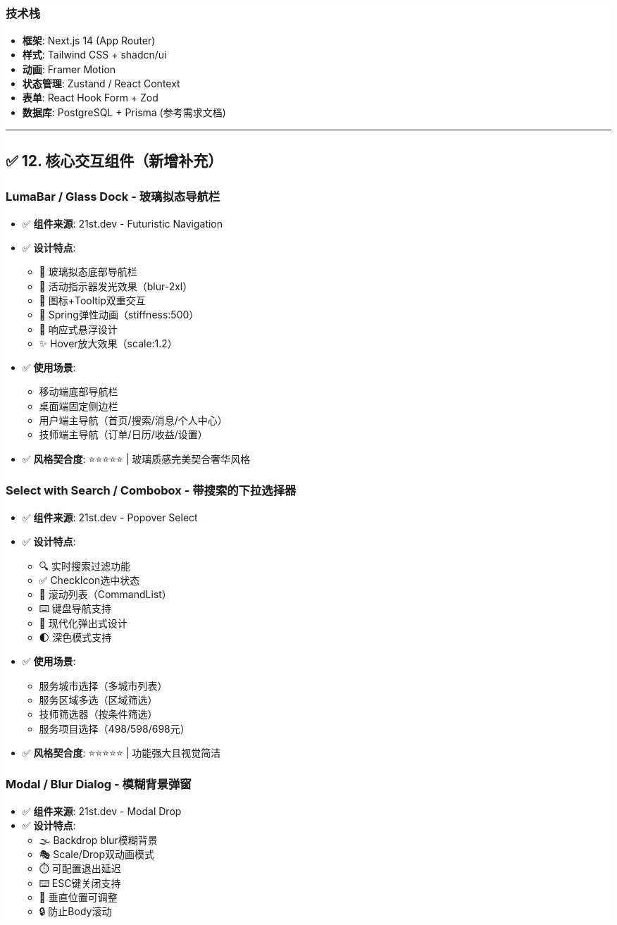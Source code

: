 ### 技术栈

- **框架**: Next.js 14 (App Router)
- **样式**: Tailwind CSS + shadcn/ui
- **动画**: Framer Motion
- **状态管理**: Zustand / React Context
- **表单**: React Hook Form + Zod
- **数据库**: PostgreSQL + Prisma (参考需求文档)

---

## ✅ 12. 核心交互组件（新增补充）

### **LumaBar / Glass Dock** - 玻璃拟态导航栏

- ✅ **组件来源**: 21st.dev - Futuristic Navigation
- ✅ **设计特点**:
  - 🎨 玻璃拟态底部导航栏
  - 💫 活动指示器发光效果（blur-2xl）
  - 🎯 图标+Tooltip双重交互
  - 🌊 Spring弹性动画（stiffness:500）
  - 📱 响应式悬浮设计
  - ✨ Hover放大效果（scale:1.2）

- ✅ **使用场景**:
  - 移动端底部导航栏
  - 桌面端固定侧边栏
  - 用户端主导航（首页/搜索/消息/个人中心）
  - 技师端主导航（订单/日历/收益/设置）
- ✅ **风格契合度**: ⭐⭐⭐⭐⭐ | 玻璃质感完美契合奢华风格

### **Select with Search / Combobox** - 带搜索的下拉选择器

- ✅ **组件来源**: 21st.dev - Popover Select
- ✅ **设计特点**:
  - 🔍 实时搜索过滤功能
  - ✅ CheckIcon选中状态
  - 📜 滚动列表（CommandList）
  - ⌨️ 键盘导航支持
  - 🎨 现代化弹出式设计
  - 🌓 深色模式支持

- ✅ **使用场景**:
  - 服务城市选择（多城市列表）
  - 服务区域多选（区域筛选）
  - 技师筛选器（按条件筛选）
  - 服务项目选择（498/598/698元）
- ✅ **风格契合度**: ⭐⭐⭐⭐⭐ | 功能强大且视觉简洁

### **Modal / Blur Dialog** - 模糊背景弹窗

- ✅ **组件来源**: 21st.dev - Modal Drop
- ✅ **设计特点**:
  - 🌫️ Backdrop blur模糊背景
  - 🎭 Scale/Drop双动画模式
  - ⏱️ 可配置退出延迟
  - ⌨️ ESC键关闭支持
  - 📍 垂直位置可调整
  - 🔒 防止Body滚动
